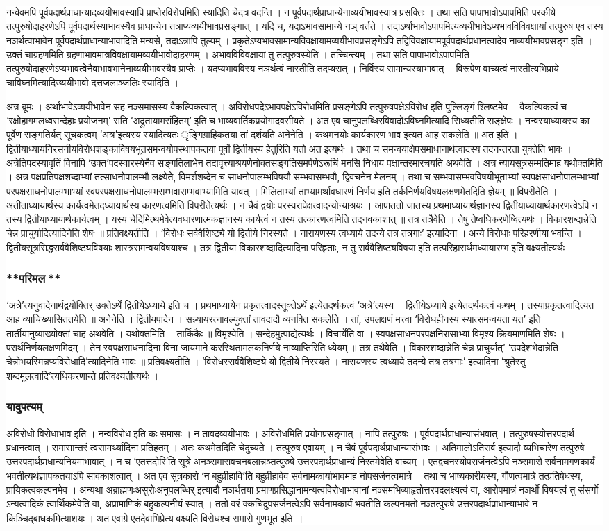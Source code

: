 नन्वेवमपि पूर्वपदार्थप्राधान्यादव्ययीभावस्यापि प्राप्तेरविरोधमिति स्यादिति चेदत्र वदन्ति । न पूर्वपदार्थप्राधान्येनाव्ययीभावस्यात्र प्रसक्तिः । तथा सति पापाभावोऽपापमिति परकीये तत्पुरुषोदाहरणेऽपि पूर्वपदार्थस्याभावस्यैव प्राधान्येन तत्राप्यव्ययीभावप्रसङ्गात् । यदि च, यदाऽभावसामान्ये नञ् वर्तते । तदाऽर्थाभावोऽपापमित्यव्ययीभावेऽप्यभावविविवक्षायां तत्पुरुष एव तस्य नञर्थत्वाभावेन पूर्वपदार्थप्राधान्याभावादिति मन्यसे, तदाऽत्रापि तुल्यम् । प्रकृतेऽप्यभावसामान्यविवक्षायामव्ययीभावप्रसङ्गेऽपि तद्विविवक्षायामपूर्वपदार्थप्रधानत्वादेव नाव्ययीभावप्रसङ्ग इति । उक्तं चाग्रहणमिति ग्रहणाभावमात्रविवक्षायामव्ययीभावोदाहरणम् । अभावविविवक्षायां तु तत्पुरुषस्येति । तच्चिन्त्यम् । तथा सति पापाभावोऽपापमिति तत्पुरुषोदाहरणेऽप्यभावत्वेनैवाभावभानेनाव्ययीभावस्यैव प्राप्तेः । यदप्यभावविस्य नञर्थत्वं नास्तीति तदप्यसत् । निर्विस्य सामान्यस्याभावात् । विरूपेण वाच्यत्वं नास्तीत्यभिप्राये चाविघ्नमित्यादिख्ययीभावो दत्तजलाञ्जलिः स्यादिति ।

अत्र ब्रूमः । अर्थाभावेऽव्ययीभावेन सह नञ्समासस्य वैकल्पिकत्वात् । अविरोधपदेऽभावपक्षेऽविरोधमिति प्रसङ्गेऽपि तत्पुरुषपक्षेऽविरोध इति पुल्लिङ्गं श्लिष्टमेव । वैकल्पिकत्वं च ‘रक्षोहागमलध्वसन्देहाः प्रयोजनम्’ सति ‘अद्रुतायामसंहितम्’ इति च भाष्यवार्तिकप्रयोगादवसीयते । अत एव चानुपलब्धिरविवादोऽविघ्नमित्यादि सिध्यतीति सङ्क्षेपः । नन्वस्याध्यायस्य का पूर्वेण सङ्गतिर्यत् सूचकत्वम् ‘अत्र’इत्यस्य स्यादित्यतः ृङ्गिग्राहिकतया तां दर्शयति अनेनेति । कथमनयोः कार्यकारण भाव इत्यत आह सकलेति ॥ अत इति । द्वितीयाध्यायनिरसनीयविरोधशङ्काविषयभूतसमन्वयोपस्थापकतया पूर्वो द्वितीयस्य हेतुरिति यतो अत इत्यर्थः । तथा च समन्वयाक्षेपसमाधानार्थत्वादस्य तदनन्तरता युक्तेति भावः । अत्रेतिपदस्यावृतिं विनापि ‘उक्त’पदस्वारस्येनैव सङ्गतिलाभेन तदावृत्त्याश्रयणेनोक्तसङ्गतिसमर्पणेऽरूचिं मनसि निधाय पक्षान्तरमारचयति अथवेति । अत्र न्यायसूत्रसम्मतिमाह यथोक्तमिति । अत्र पक्षप्रतिपक्षशब्दाभ्यां तत्साधनोपालम्भौ लक्ष्येते, विमर्शशब्देन च साधनोपालम्भविषयौ सम्भवासम्भवौ, द्विवचनेन मेलनम् । तथा च सम्भवासम्भवविषयीभूताभ्यां स्वपक्षसाधनोपालम्भाभ्यां परपक्षसाधनोपालम्भाभ्यां स्वपरपक्षसाधनोपालम्भसम्भवासम्भवाभ्यामिति यावत् । मिलिताभ्यां ताभ्यामर्थावधारणं निर्णय इति तर्कनिर्णयविषयलक्षणमेतदिति ज्ञेयम् ॥ विपरीतेति । अतीताध्यायार्थस्य कार्यत्वमेतदध्यायार्थस्य कारणत्वमिति विपरीतेत्यर्थः । न चैवं द्वयोः परस्परापेक्षत्वादन्योन्याश्रयः । आपाततो जातस्य प्रथमाध्यायार्थज्ञानस्य द्वितीयाध्यायार्थकारणत्वेऽपि न तस्य द्वितीयाध्यायार्थकार्यत्वम् । यस्य चेदिमित्थमेवेत्यवधारणात्मकज्ञानस्य कार्यत्वं न तस्य तत्कारणत्वमिति तदनवकाशात् ॥ तत्र तत्रैवेति । तेषु तेष्वधिकरणेष्वित्यर्थः । विकारशब्दान्नेति चेन्न प्राचुर्यादित्यादिनेति शेषः ॥ प्रतिवक्ष्यतीति । ‘विरोधः सर्ववैशिष्ट्ये यो द्वितीये निरस्यते । नारायणस्य त्वध्याये तदन्ये तत्र तत्रगाः’ इत्यादिना । अन्ये विरोधाः परिहरणीया भवन्ति । द्वितीयसूत्रसिद्धसर्ववैशिष्ट्यविषयाः शास्त्रसमन्वयविषयाश्च । तत्र द्वितीया विकारशब्दादित्यादिना परिहृताः, न तु सर्ववैशिष्ट्यविषया इति तत्परिहारार्थमध्यायारम्भ इति वक्ष्यतीत्यर्थः ।

### **परिमल **

‘अत्रे’त्यनुवादेनार्थद्वयोक्तिर् उक्तेऽर्थे द्वितीयेऽध्याये इति च । प्रथमाध्यायेन प्रकृतत्वादस्तूक्तेऽर्थे इत्येतदर्थकत्वं ‘अत्रे’त्यस्य । द्वितीयेऽध्याये इत्येतदर्थकत्वं कथम् । तस्याप्रकृतत्वादित्यत आह व्याचिख्यासिततयेति ॥ अनेनेति । द्वितीयपादेन । सन्न्यायरत्नावल्युक्तां तावदादौ व्यनक्ति सकलेति । तां, उपलक्षणं मत्त्वा ‘विरोधहीनस्य स्यात्समन्वयता यत’ इति तार्तीयानुव्याख्योक्तां चाह अथवेति । यथोक्तमिति । तार्किकैः ॥ विमृश्येति । सन्देहमुत्पाद्येत्यर्थः । विचार्येति वा । स्वपक्षसाधनपरपक्षनिरासाभ्यां विमृश्य क्रियमाणमिति शेषः । परार्थनिर्णयलक्षणमिदम् । तेन स्वपक्षसाधनादिना विना जायमाने करस्थितामलकनिर्णये नाव्याप्तिरिति ध्येयम् ॥ तत्र तथैवेति । विकारशब्दान्नेति चेन्न प्राचुर्यात्’ ‘उपदेशभेदान्नेति चेन्नोभयस्मिन्नप्यविरोधादि’त्यादिनेति भावः ॥ प्रतिवक्ष्यतीति । ‘विरोधस्सर्ववैशिष्ट्ये यो द्वितीये निरस्यते । नारायणस्य त्वध्याये तदन्ये तत्र तत्रगाः’ इत्यादिना ‘श्रुतेस्तु शब्दमूलत्वादि’त्यधिकरणान्ते प्रतिवक्ष्यतीत्यर्थः ।

### **यादुपत्यम्**

अविरोधो विरोधाभाव इति । नन्वविरोध इति कः समासः । न तावदव्ययीभावः । अविरोधमिति प्रयोगप्रसङ्गात् । नापि तत्पुरुषः । पूर्वपदार्थप्राधान्यासंभवात् । तत्पुरुषस्योत्तरपदार्थ प्रधानत्वात् । समासान्तरं त्वसामर्थ्यादिना प्रतिहतम् । अतः कथमेतदिति चेदुच्यते । तत्पुरुष एवायम् । न चैवं पूर्वपदार्थप्राधान्यासंभवः । अतिमालोऽतिसर्व इत्यादौ व्यभिचारेण तत्पुरुषे उत्तरपदार्थप्राधान्यनियमाभावात् । न च ‘एतत्तदोरि’ति सूत्रे अनञ्समासवचनबलान्नञ्तत्पुरुषे उत्तरपदार्थप्राधान्यं निरतमेवेति वाच्यम् । एतद्वचनस्योपसर्जनत्वेऽपि नञ्समासे सर्वनामगणकार्यं भवतीत्यर्थज्ञापकतयाऽपि सावकाशत्वात् । अत एव सूत्रकारो ‘न बहुव्रीहावि’ति बहुव्रीहावेव सर्वनामकार्याभावमाह नोपसर्जनत्वमात्रे । तथा च भाष्यकारीयस्य, गौणत्वमात्रे तत्प्रतिषेधस्य, प्रायिकत्वकल्पनमेव । अन्यथा अब्राह्मणःअसुरोःअनुपलब्धिर् इत्यादौ नञर्थतया प्रमाणप्रसिद्धानामन्यत्वविरोधाभावानां नञ्समभिव्याहृतोत्तरपदलक्ष्यत्वं वा, आरोपमात्रं नञर्थो विषयत्वं तु संसर्गो ऽन्यत्वादिकं त्वार्थिकमेवेति वा, अप्रामाणिकं बहुकल्पनीयं स्यात् । ततो वरं क्कचिदुपसर्जनत्वेऽपि सर्वनामकार्यं भवतीति कल्पनमतो नञ्तत्पुरुषे उत्तरपदार्थप्राधान्याभावे न किञ्चिद्बाधकमित्याशयः । अत एवाग्रे एतदेवाभिप्रेत्य वक्ष्यति विरोधश्च समासे गुणभूत इति ॥
